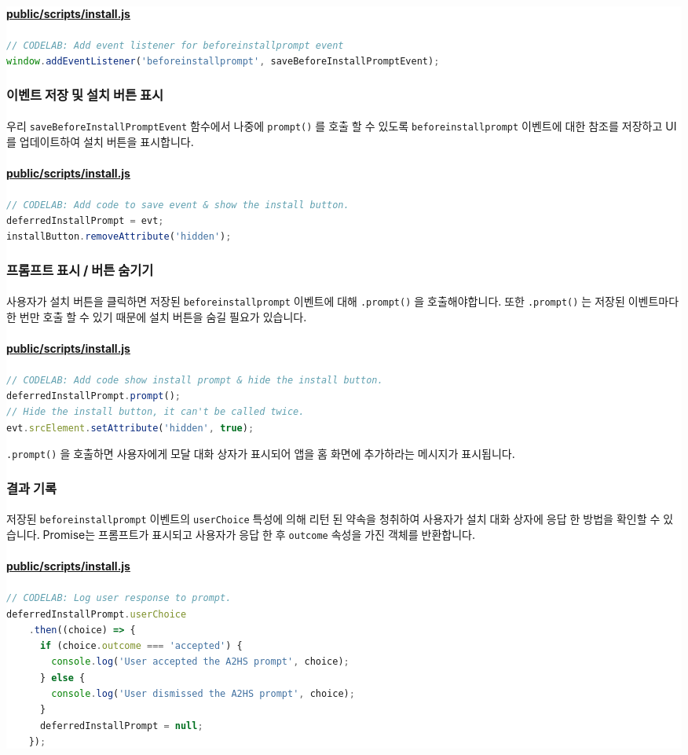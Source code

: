 #### [public/scripts/install.js](https://github.com/googlecodelabs/your-first-pwapp/blob/master/public/scripts/install.js#L24)

```js
// CODELAB: Add event listener for beforeinstallprompt event
window.addEventListener('beforeinstallprompt', saveBeforeInstallPromptEvent);
```

### 이벤트 저장 및 설치 버튼 표시

우리 `saveBeforeInstallPromptEvent` 함수에서 나중에 `prompt()` 를 호출 할 수 있도록 `beforeinstallprompt` 이벤트에 대한 참조를 저장하고 UI를 업데이트하여 설치 버튼을 표시합니다.

#### [public/scripts/install.js](https://github.com/googlecodelabs/your-first-pwapp/blob/master/public/scripts/install.js#L34)

```js
// CODELAB: Add code to save event & show the install button.
deferredInstallPrompt = evt;
installButton.removeAttribute('hidden');
```

### 프롬프트 표시 / 버튼 숨기기

사용자가 설치 버튼을 클릭하면 저장된 `beforeinstallprompt` 이벤트에 대해 `.prompt()` 을 호출해야합니다. 또한 `.prompt()` 는 저장된 이벤트마다 한 번만 호출 할 수 있기 때문에 설치 버튼을 숨길 필요가 있습니다.

#### [public/scripts/install.js](https://github.com/googlecodelabs/your-first-pwapp/blob/master/public/scripts/install.js#L45)

```js
// CODELAB: Add code show install prompt & hide the install button.
deferredInstallPrompt.prompt();
// Hide the install button, it can't be called twice.
evt.srcElement.setAttribute('hidden', true);
```

`.prompt()` 을 호출하면 사용자에게 모달 대화 상자가 표시되어 앱을 홈 화면에 추가하라는 메시지가 표시됩니다.

### 결과 기록

저장된 `beforeinstallprompt` 이벤트의 `userChoice` 특성에 의해 리턴 된 약속을 청취하여 사용자가 설치 대화 상자에 응답 한 방법을 확인할 수 있습니다. Promise는 프롬프트가 표시되고 사용자가 응답 한 후 `outcome` 속성을 가진 객체를 반환합니다.

#### [public/scripts/install.js](https://github.com/googlecodelabs/your-first-pwapp/blob/master/public/scripts/install.js#L47)

```js
// CODELAB: Log user response to prompt.
deferredInstallPrompt.userChoice
    .then((choice) => {
      if (choice.outcome === 'accepted') {
        console.log('User accepted the A2HS prompt', choice);
      } else {
        console.log('User dismissed the A2HS prompt', choice);
      }
      deferredInstallPrompt = null;
    });
```
